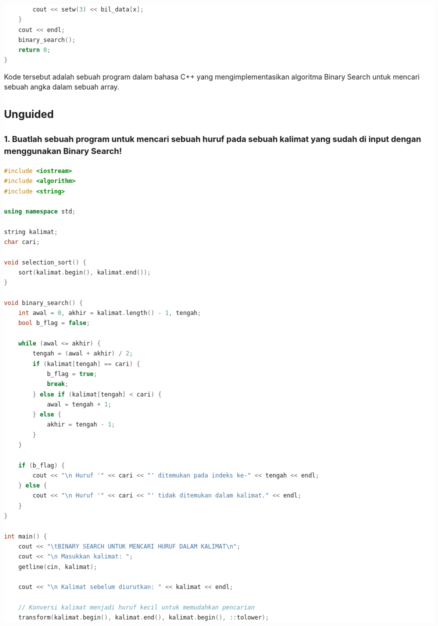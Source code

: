 ```C++
        cout << setw(3) << bil_data[x];
    }
    cout << endl;
    binary_search();
    return 0;
}
```
Kode tersebut adalah sebuah program dalam bahasa C++ yang mengimplementasikan algoritma Binary Search untuk mencari sebuah angka dalam sebuah array.

## Unguided 

### 1. Buatlah sebuah program untuk mencari sebuah huruf pada sebuah kalimat yang sudah di input dengan menggunakan Binary Search!

```C++
#include <iostream>
#include <algorithm>
#include <string>

using namespace std;

string kalimat;
char cari;

void selection_sort() {
    sort(kalimat.begin(), kalimat.end());
}

void binary_search() {
    int awal = 0, akhir = kalimat.length() - 1, tengah;
    bool b_flag = false;

    while (awal <= akhir) {
        tengah = (awal + akhir) / 2;
        if (kalimat[tengah] == cari) {
            b_flag = true;
            break;
        } else if (kalimat[tengah] < cari) {
            awal = tengah + 1;
        } else {
            akhir = tengah - 1;
        }
    }

    if (b_flag) {
        cout << "\n Huruf '" << cari << "' ditemukan pada indeks ke-" << tengah << endl;
    } else {
        cout << "\n Huruf '" << cari << "' tidak ditemukan dalam kalimat." << endl;
    }
}

int main() {
    cout << "\tBINARY SEARCH UNTUK MENCARI HURUF DALAM KALIMAT\n";
    cout << "\n Masukkan kalimat: ";
    getline(cin, kalimat);

    cout << "\n Kalimat sebelum diurutkan: " << kalimat << endl;

    // Konversi kalimat menjadi huruf kecil untuk memudahkan pencarian
    transform(kalimat.begin(), kalimat.end(), kalimat.begin(), ::tolower);

```